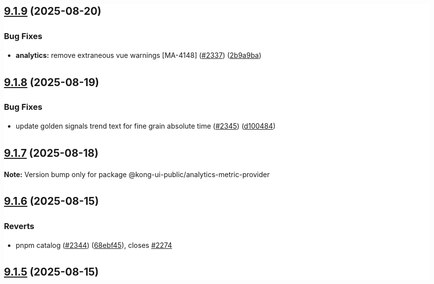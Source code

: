 
## [9.1.9](https://github.com/Kong/public-ui-components/compare/@kong-ui-public/analytics-metric-provider@9.1.8...@kong-ui-public/analytics-metric-provider@9.1.9) (2025-08-20)


### Bug Fixes

* **analytics:** remove extraneous vue warnings [MA-4148] ([#2337](https://github.com/Kong/public-ui-components/issues/2337)) ([2b9a9ba](https://github.com/Kong/public-ui-components/commit/2b9a9ba8a6427ac617795f811a9f5351947ce64c))





## [9.1.8](https://github.com/Kong/public-ui-components/compare/@kong-ui-public/analytics-metric-provider@9.1.7...@kong-ui-public/analytics-metric-provider@9.1.8) (2025-08-19)


### Bug Fixes

* update golden signals trend text for fine grain absolute time ([#2345](https://github.com/Kong/public-ui-components/issues/2345)) ([d100484](https://github.com/Kong/public-ui-components/commit/d1004840441e0d95cc60975bd7b7f53c60c85c8f))





## [9.1.7](https://github.com/Kong/public-ui-components/compare/@kong-ui-public/analytics-metric-provider@9.1.6...@kong-ui-public/analytics-metric-provider@9.1.7) (2025-08-18)

**Note:** Version bump only for package @kong-ui-public/analytics-metric-provider





## [9.1.6](https://github.com/Kong/public-ui-components/compare/@kong-ui-public/analytics-metric-provider@9.1.5...@kong-ui-public/analytics-metric-provider@9.1.6) (2025-08-15)


### Reverts

* pnpm catalog ([#2344](https://github.com/Kong/public-ui-components/issues/2344)) ([68ebf45](https://github.com/Kong/public-ui-components/commit/68ebf452b5825000b3a528aedbb4233b11cb0c72)), closes [#2274](https://github.com/Kong/public-ui-components/issues/2274)





## [9.1.5](https://github.com/Kong/public-ui-components/compare/@kong-ui-public/analytics-metric-provider@9.1.4...@kong-ui-public/analytics-metric-provider@9.1.5) (2025-08-15)
